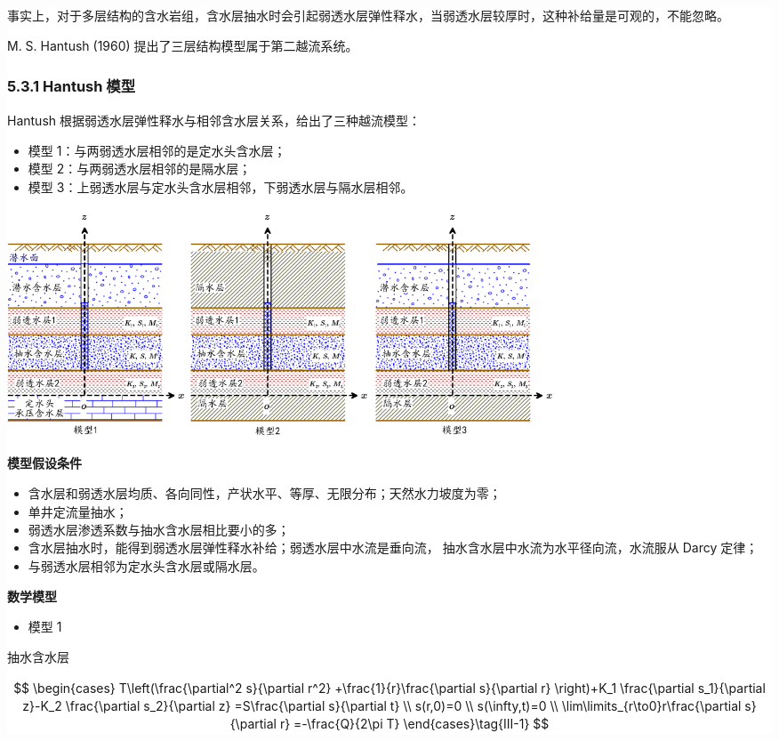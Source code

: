 事实上，对于多层结构的含水岩组，含水层抽水时会引起弱透水层弹性释水，当弱透水层较厚时，这种补给量是可观的，不能忽略。

M. S. Hantush (1960) 提出了三层结构模型属于第二越流系统。

### 5.3.1 Hantush 模型

Hantush 根据弱透水层弹性释水与相邻含水层关系，给出了三种越流模型：

- 模型 1：与两弱透水层相邻的是定水头含水层；
- 模型 2：与两弱透水层相邻的是隔水层；
- 模型 3：上弱透水层与定水头含水层相邻，下弱透水层与隔水层相邻。

<img title="" src="figures/Leaky_Aquifer-2.png" alt="" width="622" data-align="center">

**模型假设条件** 

- 含水层和弱透水层均质、各向同性，产状水平、等厚、无限分布；天然水力坡度为零；
- 单井定流量抽水；
- 弱透水层渗透系数与抽水含水层相比要小的多；
- 含水层抽水时，能得到弱透水层弹性释水补给；弱透水层中水流是垂向流，  抽水含水层中水流为水平径向流，水流服从 Darcy 定律；
- 与弱透水层相邻为定水头含水层或隔水层。

**数学模型**

- 模型 1 

抽水含水层 

$$
\begin{cases} 
T\left(\frac{\partial^2 s}{\partial r^2}
+\frac{1}{r}\frac{\partial s}{\partial r} \right)+K_1
\frac{\partial s_1}{\partial z}-K_2 \frac{\partial s_2}{\partial z}
=S\frac{\partial s}{\partial t} \\ s(r,0)=0 \\
s(\infty,t)=0 \\
\lim\limits_{r\to0}r\frac{\partial s}{\partial r} =-\frac{Q}{2\pi T} 
\end{cases}\tag{III-1}
$$
